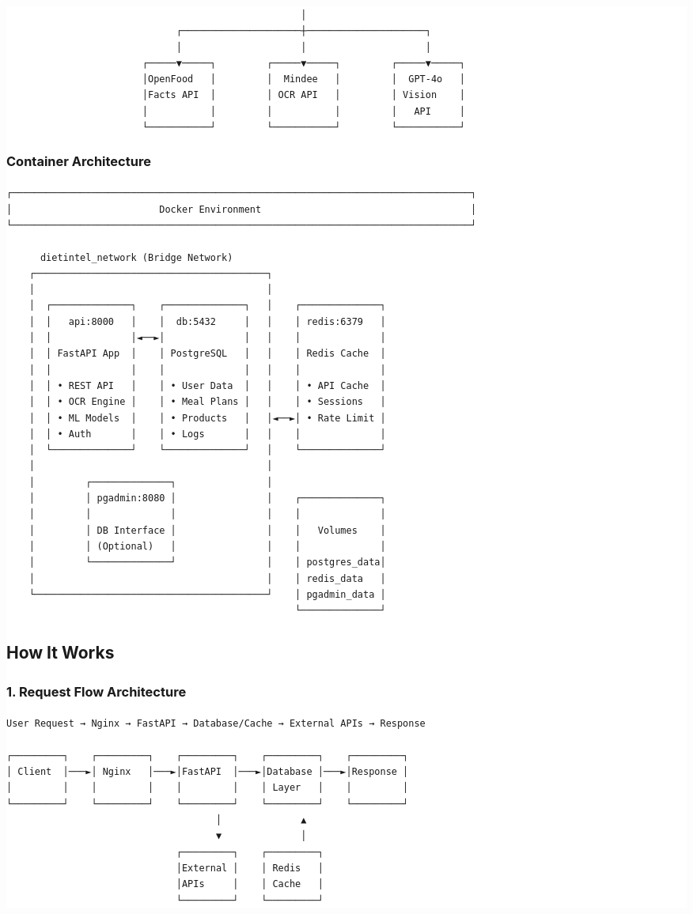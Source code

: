 ```
                                                    │
                              ┌─────────────────────┼─────────────────────┐
                              │                     │                     │
                        ┌─────▼─────┐         ┌─────▼─────┐         ┌─────▼─────┐
                        │OpenFood   │         │  Mindee   │         │  GPT-4o   │
                        │Facts API  │         │ OCR API   │         │ Vision    │
                        │           │         │           │         │   API     │
                        └───────────┘         └───────────┘         └───────────┘
```

### Container Architecture

```
┌─────────────────────────────────────────────────────────────────────────────────┐
│                          Docker Environment                                     │
└─────────────────────────────────────────────────────────────────────────────────┘

      dietintel_network (Bridge Network)
    ┌─────────────────────────────────────────┐
    │                                         │
    │  ┌──────────────┐    ┌──────────────┐   │    ┌──────────────┐
    │  │   api:8000   │    │  db:5432     │   │    │ redis:6379   │
    │  │              │◄──►│              │   │    │              │
    │  │ FastAPI App  │    │ PostgreSQL   │   │    │ Redis Cache  │
    │  │              │    │              │   │    │              │
    │  │ • REST API   │    │ • User Data  │   │    │ • API Cache  │
    │  │ • OCR Engine │    │ • Meal Plans │   │    │ • Sessions   │
    │  │ • ML Models  │    │ • Products   │   │◄──►│ • Rate Limit │
    │  │ • Auth       │    │ • Logs       │   │    │              │
    │  └──────────────┘    └──────────────┘   │    └──────────────┘
    │                                         │
    │         ┌──────────────┐                │
    │         │ pgadmin:8080 │                │    ┌──────────────┐
    │         │              │                │    │              │
    │         │ DB Interface │                │    │   Volumes    │
    │         │ (Optional)   │                │    │              │
    │         └──────────────┘                │    │ postgres_data│
    │                                         │    │ redis_data   │
    └─────────────────────────────────────────┘    │ pgadmin_data │
                                                   └──────────────┘
```

## How It Works

### 1. Request Flow Architecture

```
User Request → Nginx → FastAPI → Database/Cache → External APIs → Response

┌─────────┐    ┌─────────┐    ┌─────────┐    ┌─────────┐    ┌─────────┐
│ Client  │───►│ Nginx   │───►│FastAPI  │───►│Database │───►│Response │
│         │    │         │    │         │    │ Layer   │    │         │
└─────────┘    └─────────┘    └─────────┘    └─────────┘    └─────────┘
                                     │              ▲
                                     ▼              │
                              ┌─────────┐    ┌─────────┐
                              │External │    │ Redis   │
                              │APIs     │    │ Cache   │
                              └─────────┘    └─────────┘
```
